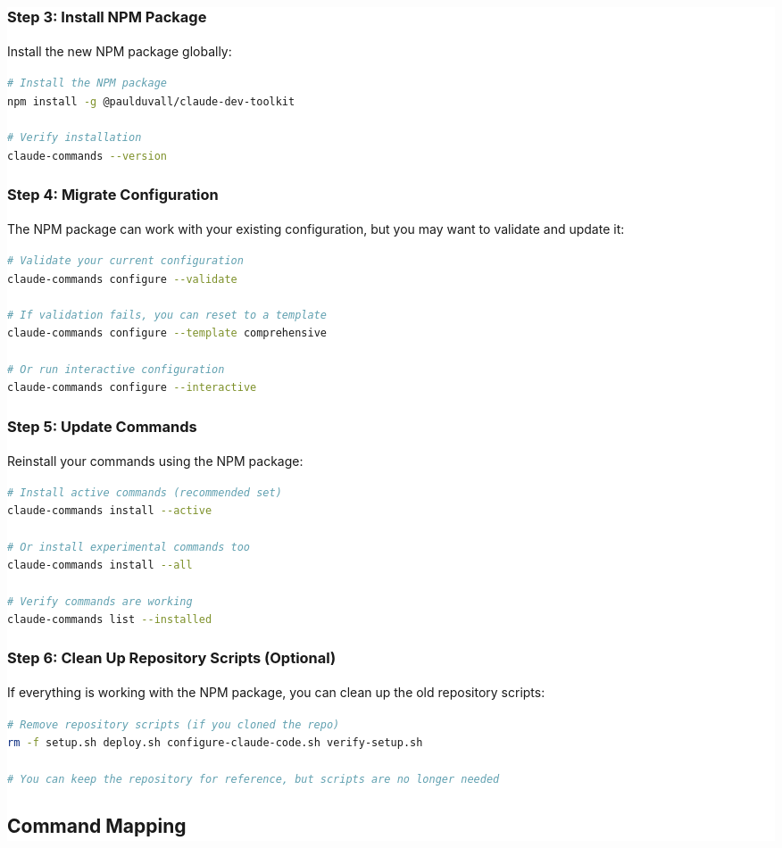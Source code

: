 ### Step 3: Install NPM Package

Install the new NPM package globally:

```bash
# Install the NPM package
npm install -g @paulduvall/claude-dev-toolkit

# Verify installation
claude-commands --version
```

### Step 4: Migrate Configuration

The NPM package can work with your existing configuration, but you may want to validate and update it:

```bash
# Validate your current configuration
claude-commands configure --validate

# If validation fails, you can reset to a template
claude-commands configure --template comprehensive

# Or run interactive configuration
claude-commands configure --interactive
```

### Step 5: Update Commands

Reinstall your commands using the NPM package:

```bash
# Install active commands (recommended set)
claude-commands install --active

# Or install experimental commands too
claude-commands install --all

# Verify commands are working
claude-commands list --installed
```

### Step 6: Clean Up Repository Scripts (Optional)

If everything is working with the NPM package, you can clean up the old repository scripts:

```bash
# Remove repository scripts (if you cloned the repo)
rm -f setup.sh deploy.sh configure-claude-code.sh verify-setup.sh

# You can keep the repository for reference, but scripts are no longer needed
```

## Command Mapping
